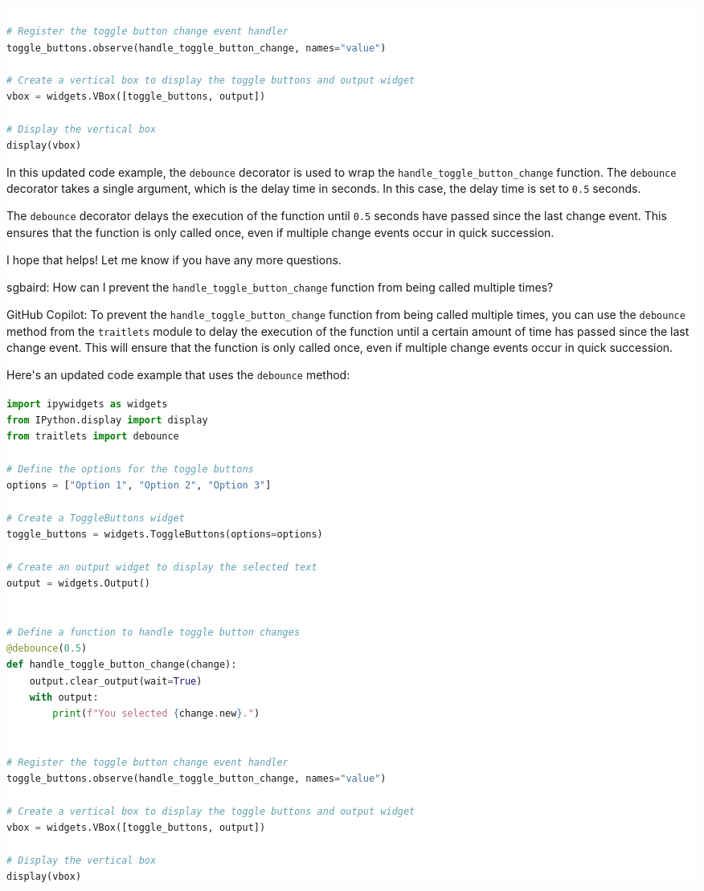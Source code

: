 ```python

# Register the toggle button change event handler
toggle_buttons.observe(handle_toggle_button_change, names="value")

# Create a vertical box to display the toggle buttons and output widget
vbox = widgets.VBox([toggle_buttons, output])

# Display the vertical box
display(vbox)
```

In this updated code example, the `debounce` decorator is used to wrap the `handle_toggle_button_change` function. The `debounce` decorator takes a single argument, which is the delay time in seconds. In this case, the delay time is set to `0.5` seconds.

The `debounce` decorator delays the execution of the function until `0.5` seconds have passed since the last change event. This ensures that the function is only called once, even if multiple change events occur in quick succession.

I hope that helps! Let me know if you have any more questions.

sgbaird: How can I prevent the `handle_toggle_button_change` function from being called multiple times?

GitHub Copilot: To prevent the `handle_toggle_button_change` function from being called multiple times, you can use the `debounce` method from the `traitlets` module to delay the execution of the function until a certain amount of time has passed since the last change event. This will ensure that the function is only called once, even if multiple change events occur in quick succession.

Here's an updated code example that uses the `debounce` method:

```python
import ipywidgets as widgets
from IPython.display import display
from traitlets import debounce

# Define the options for the toggle buttons
options = ["Option 1", "Option 2", "Option 3"]

# Create a ToggleButtons widget
toggle_buttons = widgets.ToggleButtons(options=options)

# Create an output widget to display the selected text
output = widgets.Output()


# Define a function to handle toggle button changes
@debounce(0.5)
def handle_toggle_button_change(change):
    output.clear_output(wait=True)
    with output:
        print(f"You selected {change.new}.")


# Register the toggle button change event handler
toggle_buttons.observe(handle_toggle_button_change, names="value")

# Create a vertical box to display the toggle buttons and output widget
vbox = widgets.VBox([toggle_buttons, output])

# Display the vertical box
display(vbox)
```
